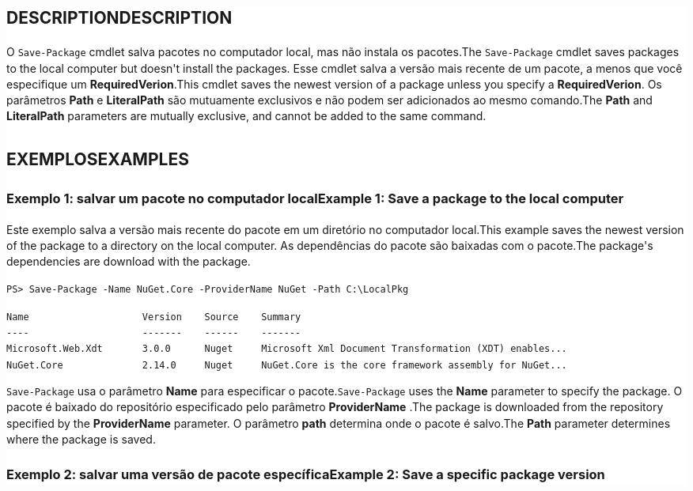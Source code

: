## <span data-ttu-id="1ddff-113">DESCRIPTION</span><span class="sxs-lookup"><span data-stu-id="1ddff-113">DESCRIPTION</span></span>

<span data-ttu-id="1ddff-114">O `Save-Package` cmdlet salva pacotes no computador local, mas não instala os pacotes.</span><span class="sxs-lookup"><span data-stu-id="1ddff-114">The `Save-Package` cmdlet saves packages to the local computer but doesn't install the packages.</span></span>
<span data-ttu-id="1ddff-115">Esse cmdlet salva a versão mais recente de um pacote, a menos que você especifique um **RequiredVerion**.</span><span class="sxs-lookup"><span data-stu-id="1ddff-115">This cmdlet saves the newest version of a package unless you specify a **RequiredVerion**.</span></span> <span data-ttu-id="1ddff-116">Os parâmetros **Path** e **LiteralPath** são mutuamente exclusivos e não podem ser adicionados ao mesmo comando.</span><span class="sxs-lookup"><span data-stu-id="1ddff-116">The **Path** and **LiteralPath** parameters are mutually exclusive, and cannot be added to the same command.</span></span>

## <span data-ttu-id="1ddff-117">EXEMPLOS</span><span class="sxs-lookup"><span data-stu-id="1ddff-117">EXAMPLES</span></span>

### <span data-ttu-id="1ddff-118">Exemplo 1: salvar um pacote no computador local</span><span class="sxs-lookup"><span data-stu-id="1ddff-118">Example 1: Save a package to the local computer</span></span>

<span data-ttu-id="1ddff-119">Este exemplo salva a versão mais recente do pacote em um diretório no computador local.</span><span class="sxs-lookup"><span data-stu-id="1ddff-119">This example saves the newest version of the package to a directory on the local computer.</span></span> <span data-ttu-id="1ddff-120">As dependências do pacote são baixadas com o pacote.</span><span class="sxs-lookup"><span data-stu-id="1ddff-120">The package's dependencies are download with the package.</span></span>

```
PS> Save-Package -Name NuGet.Core -ProviderName NuGet -Path C:\LocalPkg
```

```Output
Name                    Version    Source    Summary
----                    -------    ------    -------
Microsoft.Web.Xdt       3.0.0      Nuget     Microsoft Xml Document Transformation (XDT) enables...
NuGet.Core              2.14.0     Nuget     NuGet.Core is the core framework assembly for NuGet...
```

<span data-ttu-id="1ddff-121">`Save-Package` usa o parâmetro **Name** para especificar o pacote.</span><span class="sxs-lookup"><span data-stu-id="1ddff-121">`Save-Package` uses the **Name** parameter to specify the package.</span></span> <span data-ttu-id="1ddff-122">O pacote é baixado do repositório especificado pelo parâmetro **ProviderName** .</span><span class="sxs-lookup"><span data-stu-id="1ddff-122">The package is downloaded from the repository specified by the **ProviderName** parameter.</span></span> <span data-ttu-id="1ddff-123">O parâmetro **path** determina onde o pacote é salvo.</span><span class="sxs-lookup"><span data-stu-id="1ddff-123">The **Path** parameter determines where the package is saved.</span></span>

### <span data-ttu-id="1ddff-124">Exemplo 2: salvar uma versão de pacote específica</span><span class="sxs-lookup"><span data-stu-id="1ddff-124">Example 2: Save a specific package version</span></span>

